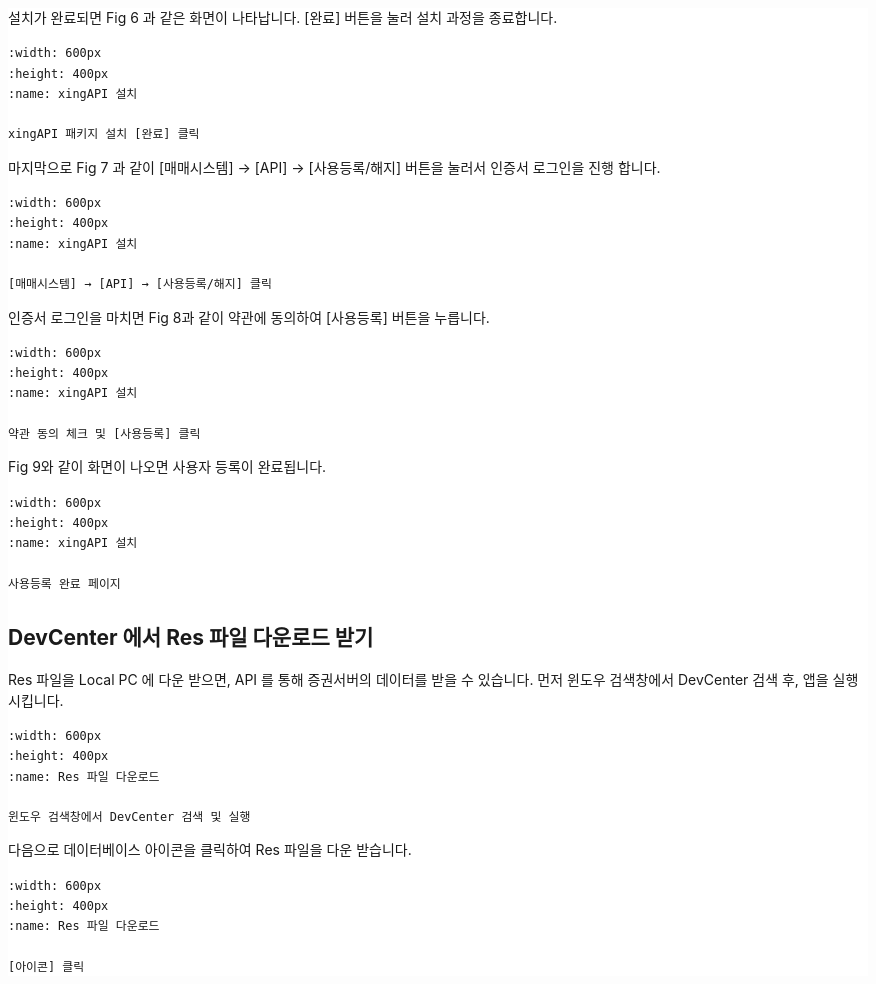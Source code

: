 설치가 완료되면 Fig 6 과 같은 화면이 나타납니다. [완료] 버튼을 눌러 설치 과정을 
종료합니다.

```{figure} images/xingAPI_5.png
:width: 600px
:height: 400px
:name: xingAPI 설치

xingAPI 패키지 설치 [완료] 클릭
```

마지막으로 Fig 7 과 같이  [매매시스템] → [API] → [사용등록/해지] 버튼을 눌러서 인증서 로그인을 진행 합니다. 

```{figure} images/xingAPI_6.png
:width: 600px
:height: 400px
:name: xingAPI 설치

[매매시스템] → [API] → [사용등록/해지] 클릭
```

인증서 로그인을 마치면 Fig 8과 같이 약관에 동의하여 [사용등록] 버튼을 누릅니다. 

```{figure} images/xingAPI_7.png
:width: 600px
:height: 400px
:name: xingAPI 설치

약관 동의 체크 및 [사용등록] 클릭
```

Fig 9와 같이 화면이 나오면 사용자 등록이 완료됩니다.

```{figure} images/xingAPI_8.png
:width: 600px
:height: 400px
:name: xingAPI 설치

사용등록 완료 페이지
```

## DevCenter 에서 Res 파일 다운로드 받기

Res 파일을 Local PC 에 다운 받으면, API 를 통해 증권서버의 데이터를 받을 수 있습니다.
먼저 윈도우 검색창에서 DevCenter 검색 후, 앱을 실행 시킵니다.

```{figure} images/Res_1.png
:width: 600px
:height: 400px
:name: Res 파일 다운로드

윈도우 검색창에서 DevCenter 검색 및 실행 
```

다음으로 데이터베이스 아이콘을 클릭하여 Res 파일을 다운 받습니다.

```{figure} images/Res_2.png
:width: 600px
:height: 400px
:name: Res 파일 다운로드

[아이콘] 클릭
```
